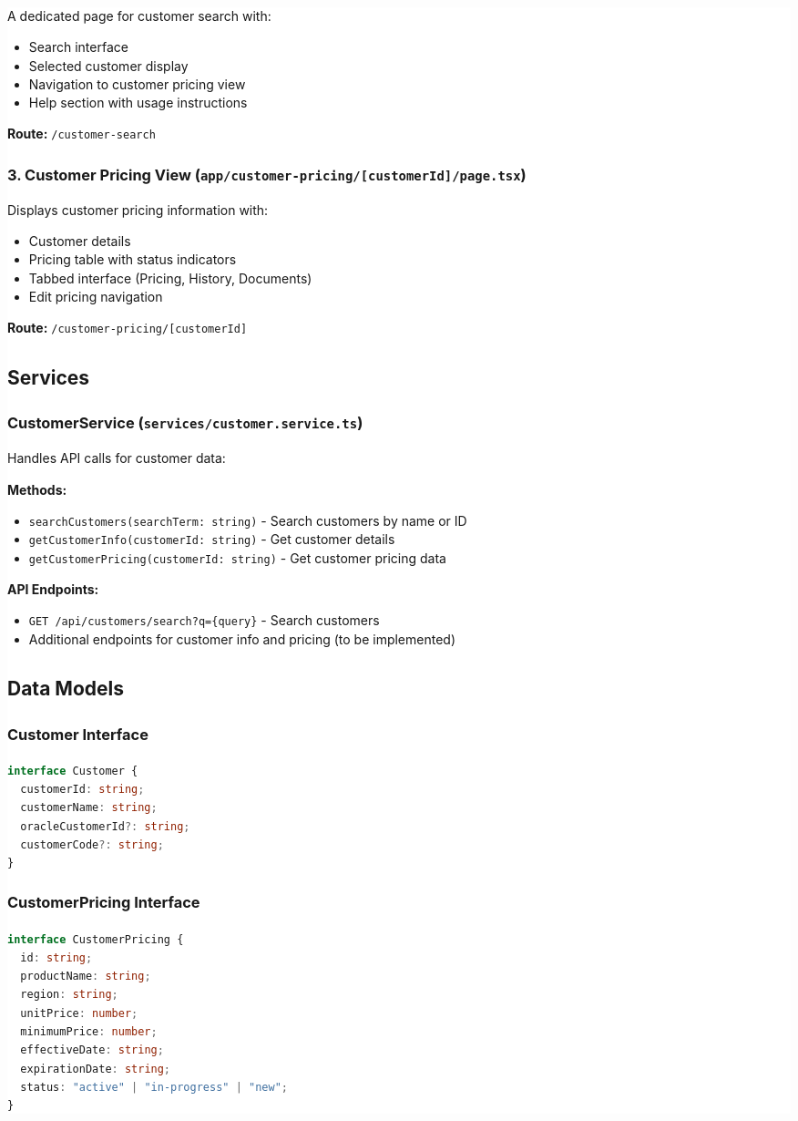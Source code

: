 A dedicated page for customer search with:

- Search interface
- Selected customer display
- Navigation to customer pricing view
- Help section with usage instructions

**Route:** `/customer-search`

### 3. Customer Pricing View (`app/customer-pricing/[customerId]/page.tsx`)

Displays customer pricing information with:

- Customer details
- Pricing table with status indicators
- Tabbed interface (Pricing, History, Documents)
- Edit pricing navigation

**Route:** `/customer-pricing/[customerId]`

## Services

### CustomerService (`services/customer.service.ts`)

Handles API calls for customer data:

**Methods:**

- `searchCustomers(searchTerm: string)` - Search customers by name or ID
- `getCustomerInfo(customerId: string)` - Get customer details
- `getCustomerPricing(customerId: string)` - Get customer pricing data

**API Endpoints:**

- `GET /api/customers/search?q={query}` - Search customers
- Additional endpoints for customer info and pricing (to be implemented)

## Data Models

### Customer Interface

```typescript
interface Customer {
  customerId: string;
  customerName: string;
  oracleCustomerId?: string;
  customerCode?: string;
}
```

### CustomerPricing Interface

```typescript
interface CustomerPricing {
  id: string;
  productName: string;
  region: string;
  unitPrice: number;
  minimumPrice: number;
  effectiveDate: string;
  expirationDate: string;
  status: "active" | "in-progress" | "new";
}
```
